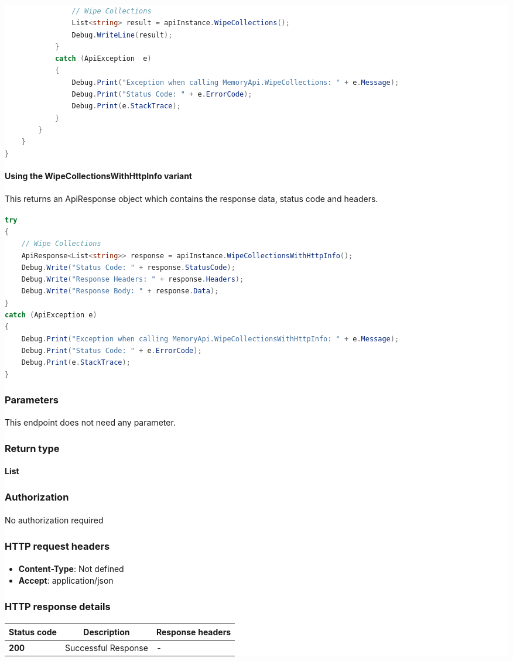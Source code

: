 ```csharp
                // Wipe Collections
                List<string> result = apiInstance.WipeCollections();
                Debug.WriteLine(result);
            }
            catch (ApiException  e)
            {
                Debug.Print("Exception when calling MemoryApi.WipeCollections: " + e.Message);
                Debug.Print("Status Code: " + e.ErrorCode);
                Debug.Print(e.StackTrace);
            }
        }
    }
}
```

#### Using the WipeCollectionsWithHttpInfo variant
This returns an ApiResponse object which contains the response data, status code and headers.

```csharp
try
{
    // Wipe Collections
    ApiResponse<List<string>> response = apiInstance.WipeCollectionsWithHttpInfo();
    Debug.Write("Status Code: " + response.StatusCode);
    Debug.Write("Response Headers: " + response.Headers);
    Debug.Write("Response Body: " + response.Data);
}
catch (ApiException e)
{
    Debug.Print("Exception when calling MemoryApi.WipeCollectionsWithHttpInfo: " + e.Message);
    Debug.Print("Status Code: " + e.ErrorCode);
    Debug.Print(e.StackTrace);
}
```

### Parameters
This endpoint does not need any parameter.
### Return type

**List<string>**

### Authorization

No authorization required

### HTTP request headers

 - **Content-Type**: Not defined
 - **Accept**: application/json


### HTTP response details
| Status code | Description | Response headers |
|-------------|-------------|------------------|
| **200** | Successful Response |  -  |
